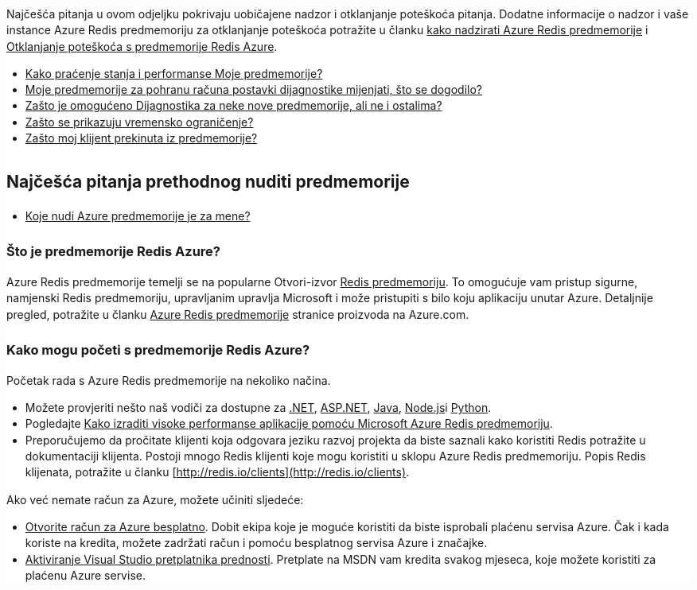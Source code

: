 Najčešća pitanja u ovom odjeljku pokrivaju uobičajene nadzor i otklanjanje poteškoća pitanja. Dodatne informacije o nadzor i vaše instance Azure Redis predmemoriju za otklanjanje poteškoća potražite u članku [kako nadzirati Azure Redis predmemorije](cache-how-to-monitor.md) i [Otklanjanje poteškoća s predmemorije Redis Azure](cache-how-to-troubleshoot.md).

-   [Kako praćenje stanja i performanse Moje predmemorije?](#how-do-i-monitor-the-health-and-performance-of-my-cache)
-   [Moje predmemorije za pohranu računa postavki dijagnostike mijenjati, što se dogodilo?](#my-cache-diagnostics-storage-account-settings-changed-what-happened)
-   [Zašto je omogućeno Dijagnostika za neke nove predmemorije, ali ne i ostalima?](#why-is-diagnostics-enabled-for-some-new-caches-but-not-others)
-   [Zašto se prikazuju vremensko ograničenje?](#why-am-i-seeing-timeouts)
-   [Zašto moj klijent prekinuta iz predmemorije?](#why-was-my-client-disconnected-from-the-cache)


## <a name="prior-cache-offering-faqs"></a>Najčešća pitanja prethodnog nuditi predmemorije

-   [Koje nudi Azure predmemorije je za mene?](#which-azure-cache-offering-is-right-for-me)


### <a name="what-is-azure-redis-cache"></a>Što je predmemorije Redis Azure?

Azure Redis predmemorije temelji se na popularne Otvori-izvor [Redis predmemoriju](http://redis.io). To omogućuje vam pristup sigurne, namjenski Redis predmemoriju, upravljanim upravlja Microsoft i može pristupiti s bilo koju aplikaciju unutar Azure. Detaljnije pregled, potražite u članku [Azure Redis predmemorije](https://azure.microsoft.com/services/cache/) stranice proizvoda na Azure.com.


### <a name="how-can-i-get-started-with-azure-redis-cache"></a>Kako mogu početi s predmemorije Redis Azure?

Početak rada s Azure Redis predmemorije na nekoliko načina.

-    Možete provjeriti nešto naš vodiči za dostupne za [.NET](cache-dotnet-how-to-use-azure-redis-cache.md), [ASP.NET](cache-web-app-howto.md), [Java](cache-java-get-started.md), [Node.js](cache-nodejs-get-started.md)i [Python](cache-python-get-started.md). 
-    Pogledajte [Kako izraditi visoke performanse aplikacije pomoću Microsoft Azure Redis predmemoriju](https://azure.microsoft.com/documentation/videos/how-to-build-high-performance-apps-using-microsoft-azure-cache/).
-    Preporučujemo da pročitate klijenti koja odgovara jeziku razvoj projekta da biste saznali kako koristiti Redis potražite u dokumentaciji klijenta. Postoji mnogo Redis klijenti koje mogu koristiti u sklopu Azure Redis predmemoriju. Popis Redis klijenata, potražite u članku [http://redis.io/clients](http://redis.io/clients).


Ako već nemate račun za Azure, možete učiniti sljedeće:

-    [Otvorite račun za Azure besplatno](/pricing/free-trial/?WT.mc_id=redis_cache_hero). Dobit ekipa koje je moguće koristiti da biste isprobali plaćenu servisa Azure. Čak i kada koriste na kredita, možete zadržati račun i pomoću besplatnog servisa Azure i značajke.
-    [Aktiviranje Visual Studio pretplatnika prednosti](/pricing/member-offers/msdn-benefits-details/?WT.mc_id=redis_cache_hero). Pretplate na MSDN vam kredita svakog mjeseca, koje možete koristiti za plaćenu Azure servise.
